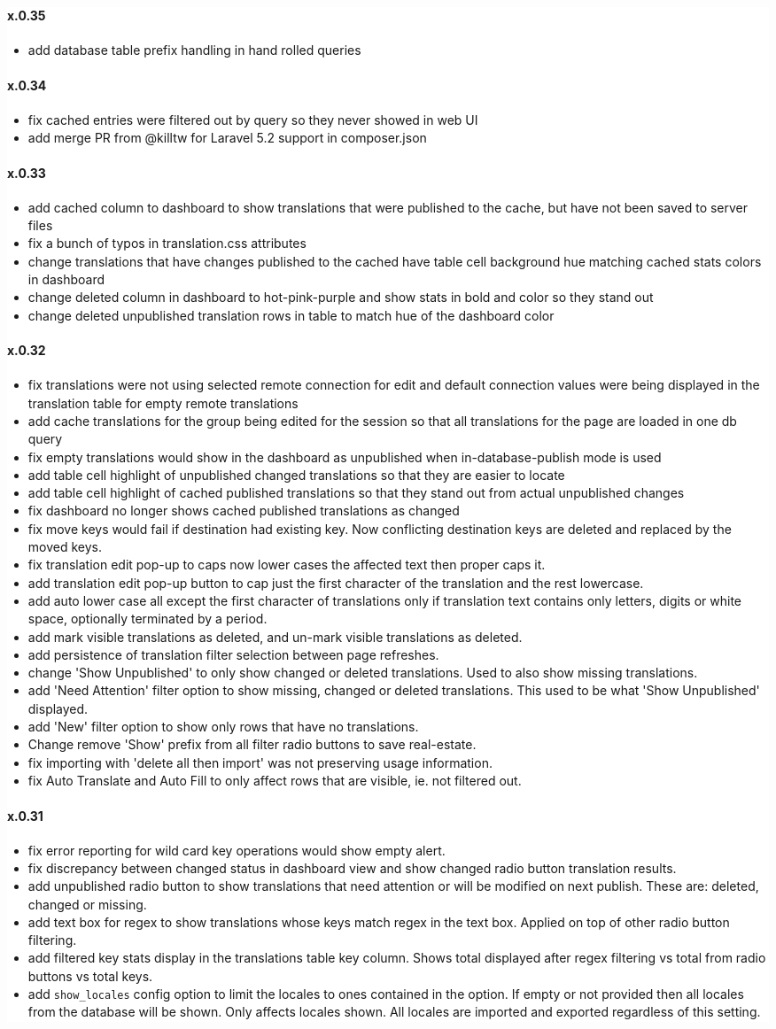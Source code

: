 #### x.0.35

* add database table prefix handling in hand rolled queries

#### x.0.34

* fix cached entries were filtered out by query so they never showed in web UI
* add merge PR from @killtw for Laravel 5.2 support in composer.json

#### x.0.33

* add cached column to dashboard to show translations that were published to the cache, but have
  not been saved to server files
* fix a bunch of typos in translation.css attributes
* change translations that have changes published to the cached have table cell background hue
  matching cached stats colors in dashboard
* change deleted column in dashboard to hot-pink-purple and show stats in bold and color so they
  stand out
* change deleted unpublished translation rows in table to match hue of the dashboard color

#### x.0.32

* fix translations were not using selected remote connection for edit and default connection
  values were being displayed in the translation table for empty remote translations
* add cache translations for the group being edited for the session so that all translations for
  the page are loaded in one db query
* fix empty translations would show in the dashboard as unpublished when in-database-publish
  mode is used
* add table cell highlight of unpublished changed translations so that they are easier to locate
* add table cell highlight of cached published translations so that they stand out from actual
  unpublished changes
* fix dashboard no longer shows cached published translations as changed
* fix move keys would fail if destination had existing key. Now conflicting destination keys are
  deleted and replaced by the moved keys.
* fix translation edit pop-up to caps now lower cases the affected text then proper caps it.
* add translation edit pop-up button to cap just the first character of the translation and the
  rest lowercase.
* add auto lower case all except the first character of translations only if translation text
  contains only letters, digits or white space, optionally terminated by a period.
* add mark visible translations as deleted, and un-mark visible translations as deleted.
* add persistence of translation filter selection between page refreshes.
* change 'Show Unpublished' to only show changed or deleted translations. Used to also show
  missing translations.
* add 'Need Attention' filter option to show missing, changed or deleted translations. This used
  to be what 'Show Unpublished' displayed.
* add 'New' filter option to show only rows that have no translations.
* Change remove 'Show' prefix from all filter radio buttons to save real-estate.
* fix importing with 'delete all then import' was not preserving usage information.
* fix Auto Translate and Auto Fill to only affect rows that are visible, ie. not filtered out.

#### x.0.31

* fix error reporting for wild card key operations would show empty alert.
* fix discrepancy between changed status in dashboard view and show changed radio button
  translation results.
* add unpublished radio button to show translations that need attention or will be modified on
  next publish. These are: deleted, changed or missing.
* add text box for regex to show translations whose keys match regex in the text box. Applied on
  top of other radio button filtering.
* add filtered key stats display in the translations table key column. Shows total displayed
  after regex filtering vs total from radio buttons vs total keys.
* add `show_locales` config option to limit the locales to ones contained in the option. If
  empty or not provided then all locales from the database will be shown. Only affects locales
  shown. All locales are imported and exported regardless of this setting.
